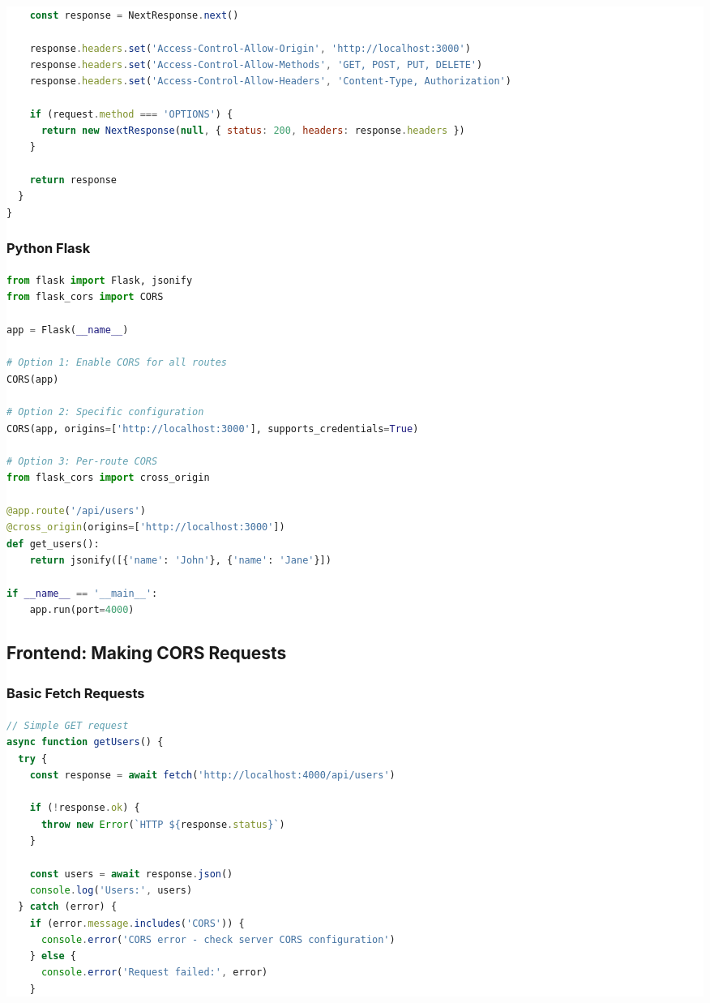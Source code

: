 ```javascript
    const response = NextResponse.next()
    
    response.headers.set('Access-Control-Allow-Origin', 'http://localhost:3000')
    response.headers.set('Access-Control-Allow-Methods', 'GET, POST, PUT, DELETE')
    response.headers.set('Access-Control-Allow-Headers', 'Content-Type, Authorization')
    
    if (request.method === 'OPTIONS') {
      return new NextResponse(null, { status: 200, headers: response.headers })
    }
    
    return response
  }
}
```

### Python Flask

```python
from flask import Flask, jsonify
from flask_cors import CORS

app = Flask(__name__)

# Option 1: Enable CORS for all routes
CORS(app)

# Option 2: Specific configuration
CORS(app, origins=['http://localhost:3000'], supports_credentials=True)

# Option 3: Per-route CORS
from flask_cors import cross_origin

@app.route('/api/users')
@cross_origin(origins=['http://localhost:3000'])
def get_users():
    return jsonify([{'name': 'John'}, {'name': 'Jane'}])

if __name__ == '__main__':
    app.run(port=4000)
```

## Frontend: Making CORS Requests

### Basic Fetch Requests

```javascript
// Simple GET request
async function getUsers() {
  try {
    const response = await fetch('http://localhost:4000/api/users')
    
    if (!response.ok) {
      throw new Error(`HTTP ${response.status}`)
    }
    
    const users = await response.json()
    console.log('Users:', users)
  } catch (error) {
    if (error.message.includes('CORS')) {
      console.error('CORS error - check server CORS configuration')
    } else {
      console.error('Request failed:', error)
    }
```
